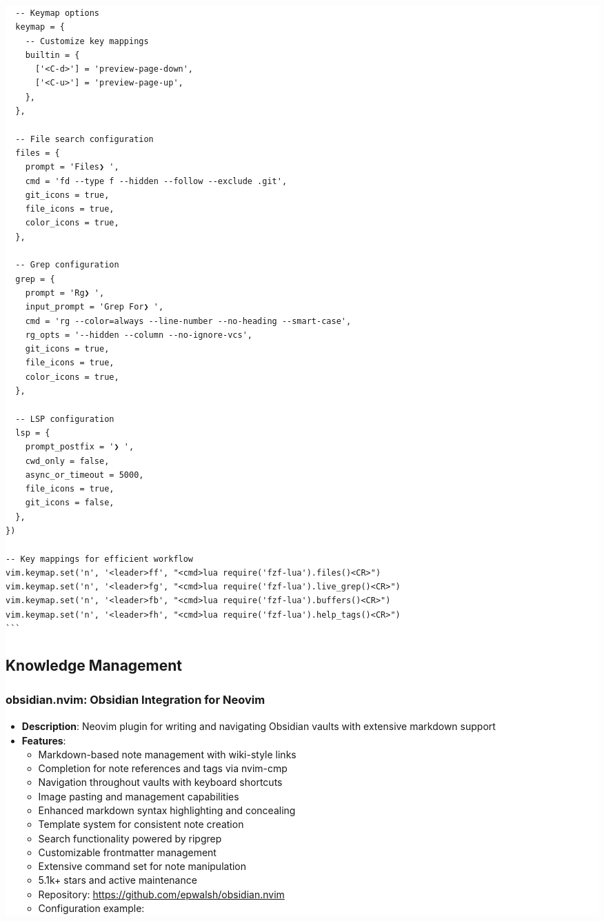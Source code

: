      -- Keymap options
      keymap = {
        -- Customize key mappings
        builtin = {
          ['<C-d>'] = 'preview-page-down',
          ['<C-u>'] = 'preview-page-up',
        },
      },
      
      -- File search configuration
      files = {
        prompt = 'Files❯ ',
        cmd = 'fd --type f --hidden --follow --exclude .git',
        git_icons = true,
        file_icons = true,
        color_icons = true,
      },
      
      -- Grep configuration
      grep = {
        prompt = 'Rg❯ ',
        input_prompt = 'Grep For❯ ',
        cmd = 'rg --color=always --line-number --no-heading --smart-case',
        rg_opts = '--hidden --column --no-ignore-vcs',
        git_icons = true,
        file_icons = true,
        color_icons = true,
      },
      
      -- LSP configuration
      lsp = {
        prompt_postfix = '❯ ',
        cwd_only = false,
        async_or_timeout = 5000,
        file_icons = true,
        git_icons = false,
      },
    })
    
    -- Key mappings for efficient workflow
    vim.keymap.set('n', '<leader>ff', "<cmd>lua require('fzf-lua').files()<CR>")
    vim.keymap.set('n', '<leader>fg', "<cmd>lua require('fzf-lua').live_grep()<CR>")
    vim.keymap.set('n', '<leader>fb', "<cmd>lua require('fzf-lua').buffers()<CR>")
    vim.keymap.set('n', '<leader>fh', "<cmd>lua require('fzf-lua').help_tags()<CR>")
    ```

## Knowledge Management

### obsidian.nvim: Obsidian Integration for Neovim
- **Description**: Neovim plugin for writing and navigating Obsidian vaults with extensive markdown support
- **Features**:
  - Markdown-based note management with wiki-style links
  - Completion for note references and tags via nvim-cmp
  - Navigation throughout vaults with keyboard shortcuts
  - Image pasting and management capabilities
  - Enhanced markdown syntax highlighting and concealing
  - Template system for consistent note creation
  - Search functionality powered by ripgrep
  - Customizable frontmatter management
  - Extensive command set for note manipulation
  - 5.1k+ stars and active maintenance
  - Repository: https://github.com/epwalsh/obsidian.nvim
  - Configuration example: